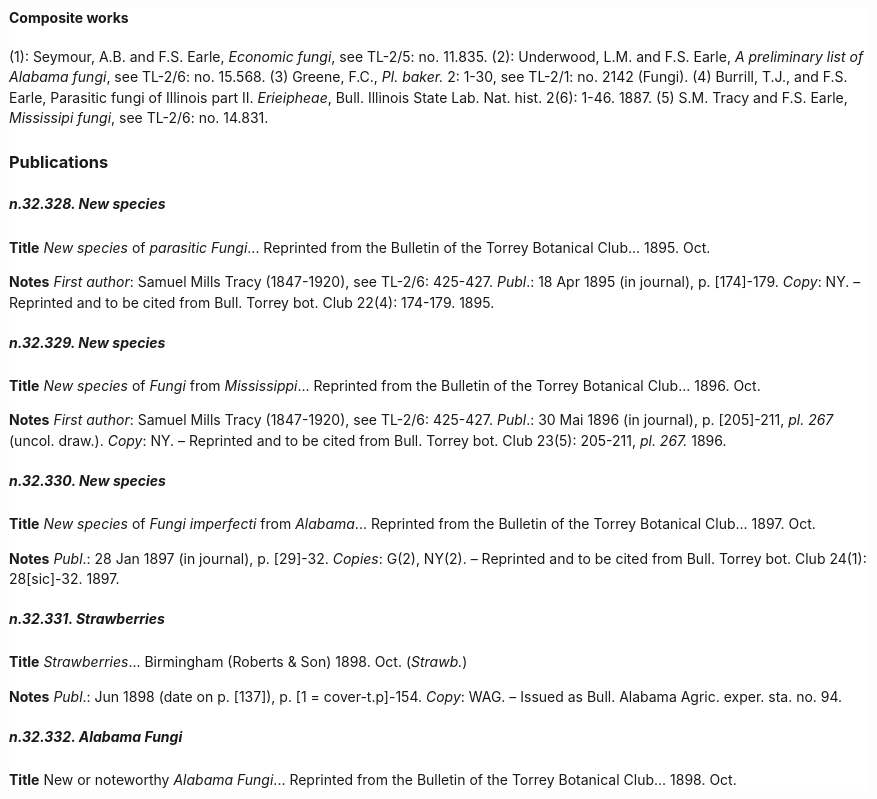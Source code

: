 #### Composite works

(1): Seymour, A.B. and F.S. Earle, *Economic fungi*, see TL-2/5: no. 11.835.
(2): Underwood, L.M. and F.S. Earle, *A preliminary list of Alabama fungi*, see TL-2/6: no. 15.568.
(3) Greene, F.C., *Pl. baker.* 2: 1-30, see TL-2/1: no. 2142 (Fungi).
(4) Burrill, T.J., and F.S. Earle, Parasitic fungi of Illinois part II. *Erieipheae*, Bull. Illinois State Lab. Nat. hist. 2(6): 1-46. 1887.
(5) S.M. Tracy and F.S. Earle, *Mississipi fungi*, see TL-2/6: no. 14.831.

### Publications

##### n.32.328. New species

**Title**
*New species* of *parasitic Fungi*... Reprinted from the Bulletin of the Torrey Botanical Club... 1895. Oct.

**Notes**
*First author*: Samuel Mills Tracy (1847-1920), see TL-2/6: 425-427.
*Publ*.: 18 Apr 1895 (in journal), p. \[174\]-179. *Copy*: NY. – Reprinted and to be cited from Bull. Torrey bot. Club 22(4): 174-179. 1895.

##### n.32.329. New species

**Title**
*New species* of *Fungi* from *Mississippi*... Reprinted from the Bulletin of the Torrey Botanical Club... 1896. Oct.

**Notes**
*First author*: Samuel Mills Tracy (1847-1920), see TL-2/6: 425-427.
*Publ*.: 30 Mai 1896 (in journal), p. \[205\]-211, *pl. 267* (uncol. draw.). *Copy*: NY. – Reprinted and to be cited from Bull. Torrey bot. Club 23(5): 205-211, *pl. 267.* 1896.

##### n.32.330. New species

**Title**
*New species* of *Fungi imperfecti* from *Alabama*... Reprinted from the Bulletin of the Torrey Botanical Club... 1897. Oct.

**Notes**
*Publ*.: 28 Jan 1897 (in journal), p. \[29\]-32. *Copies*: G(2), NY(2). – Reprinted and to be cited from Bull. Torrey bot. Club 24(1): 28\[sic\]-32. 1897.

##### n.32.331. Strawberries

**Title**
*Strawberries*... Birmingham (Roberts & Son) 1898. Oct. (*Strawb.*)

**Notes**
*Publ*.: Jun 1898 (date on p. \[137\]), p. \[1 = cover-t.p\]-154. *Copy*: WAG. – Issued as Bull. Alabama Agric. exper. sta. no. 94.

##### n.32.332. Alabama Fungi

**Title**
New or noteworthy *Alabama Fungi*... Reprinted from the Bulletin of the Torrey Botanical Club... 1898. Oct.
